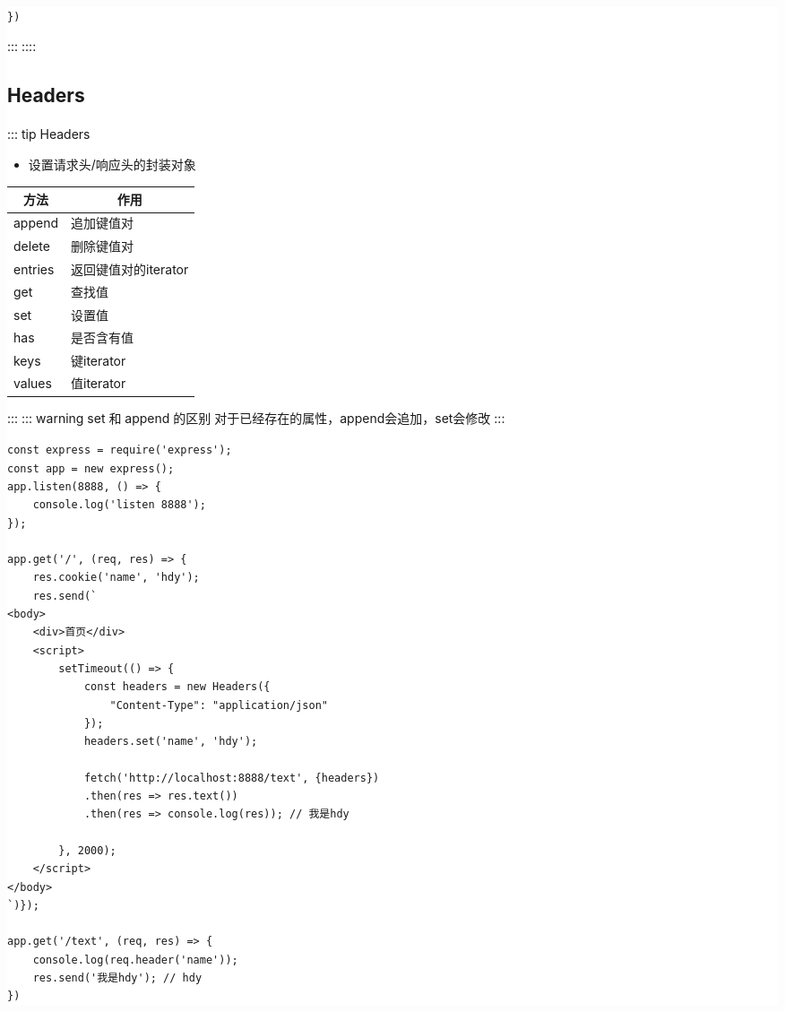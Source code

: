 ```js{14-16,18-20,26-28,30-32}
})
```
:::
::::
## Headers
::: tip Headers
* 设置请求头/响应头的封装对象

|方法|作用|
|---|---|
|append|追加键值对|
|delete|删除键值对|
|entries|返回键值对的iterator|
|get|查找值|
|set|设置值|
|has|是否含有值|
|keys|键iterator|
|values|值iterator|
:::
::: warning set 和 append 的区别
对于已经存在的属性，append会追加，set会修改
:::
```js{14-17}
const express = require('express');
const app = new express();
app.listen(8888, () => {
    console.log('listen 8888');
});

app.get('/', (req, res) => {
    res.cookie('name', 'hdy');
    res.send(`
<body>
    <div>首页</div>
    <script>
        setTimeout(() => {
            const headers = new Headers({
                "Content-Type": "application/json"
            });
            headers.set('name', 'hdy');

            fetch('http://localhost:8888/text', {headers})
            .then(res => res.text())
            .then(res => console.log(res)); // 我是hdy

        }, 2000);
    </script>
</body>
`)});

app.get('/text', (req, res) => {
    console.log(req.header('name'));
    res.send('我是hdy'); // hdy
})
```